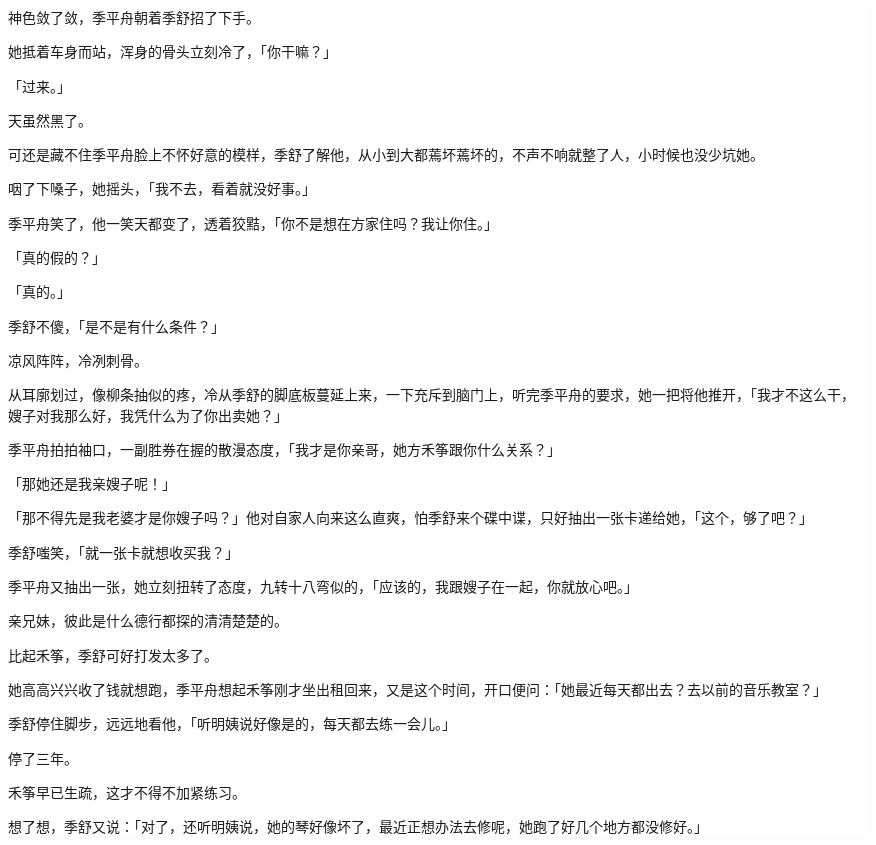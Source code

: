 
神色敛了敛，季平舟朝着季舒招了下手。


她抵着车身而站，浑身的骨头立刻冷了，「你干嘛？」


「过来。」


天虽然黑了。


可还是藏不住季平舟脸上不怀好意的模样，季舒了解他，从小到大都蔫坏蔫坏的，不声不响就整了人，小时候也没少坑她。


咽了下嗓子，她摇头，「我不去，看着就没好事。」


季平舟笑了，他一笑天都变了，透着狡黠，「你不是想在方家住吗？我让你住。」


「真的假的？」


「真的。」


季舒不傻，「是不是有什么条件？」


凉风阵阵，冷冽刺骨。


从耳廓划过，像柳条抽似的疼，冷从季舒的脚底板蔓延上来，一下充斥到脑门上，听完季平舟的要求，她一把将他推开，「我才不这么干，嫂子对我那么好，我凭什么为了你出卖她？」


季平舟拍拍袖口，一副胜券在握的散漫态度，「我才是你亲哥，她方禾筝跟你什么关系？」


「那她还是我亲嫂子呢！」


「那不得先是我老婆才是你嫂子吗？」他对自家人向来这么直爽，怕季舒来个碟中谍，只好抽出一张卡递给她，「这个，够了吧？」


季舒嗤笑，「就一张卡就想收买我？」


季平舟又抽出一张，她立刻扭转了态度，九转十八弯似的，「应该的，我跟嫂子在一起，你就放心吧。」


亲兄妹，彼此是什么德行都探的清清楚楚的。


比起禾筝，季舒可好打发太多了。


她高高兴兴收了钱就想跑，季平舟想起禾筝刚才坐出租回来，又是这个时间，开口便问：「她最近每天都出去？去以前的音乐教室？」


季舒停住脚步，远远地看他，「听明姨说好像是的，每天都去练一会儿。」


停了三年。


禾筝早已生疏，这才不得不加紧练习。


想了想，季舒又说：「对了，还听明姨说，她的琴好像坏了，最近正想办法去修呢，她跑了好几个地方都没修好。」

